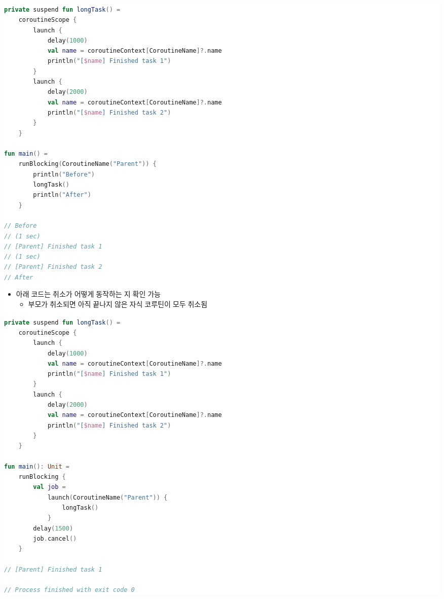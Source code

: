 ```kotlin
private suspend fun longTask() =
    coroutineScope {
        launch {
            delay(1000)
            val name = coroutineContext[CoroutineName]?.name
            println("[$name] Finished task 1")
        }
        launch {
            delay(2000)
            val name = coroutineContext[CoroutineName]?.name
            println("[$name] Finished task 2")
        }
    }

fun main() =
    runBlocking(CoroutineName("Parent")) {
        println("Before")
        longTask()
        println("After")
    }

// Before
// (1 sec)
// [Parent] Finished task 1
// (1 sec)
// [Parent] Finished task 2
// After
```

- 아래 코드는 취소가 어떻게 동작하는 지 확인 가능
  - 부모가 취소되면 아직 끝나지 않은 자식 코루틴이 모두 취소됨

```kotlin
private suspend fun longTask() =
    coroutineScope {
        launch {
            delay(1000)
            val name = coroutineContext[CoroutineName]?.name
            println("[$name] Finished task 1")
        }
        launch {
            delay(2000)
            val name = coroutineContext[CoroutineName]?.name
            println("[$name] Finished task 2")
        }
    }

fun main(): Unit =
    runBlocking {
        val job =
            launch(CoroutineName("Parent")) {
                longTask()
            }
        delay(1500)
        job.cancel()
    }

// [Parent] Finished task 1

// Process finished with exit code 0
```
